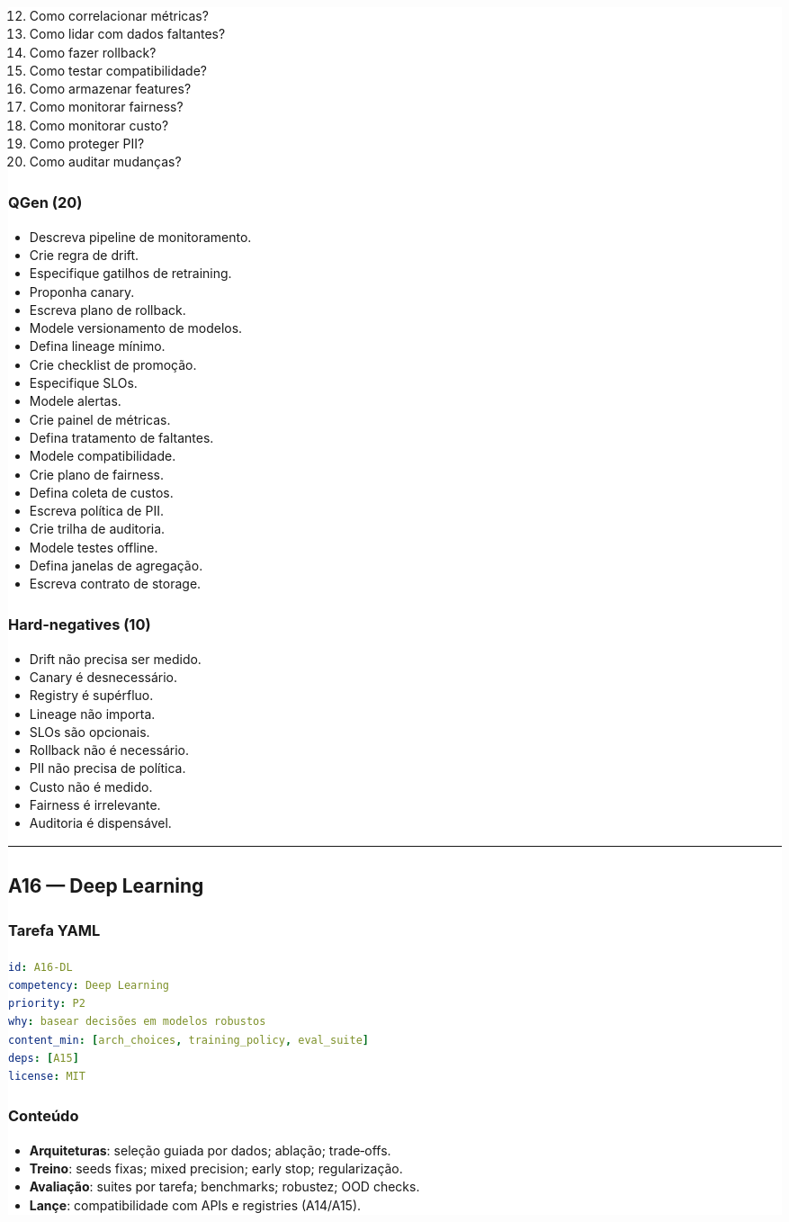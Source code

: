 12. Como correlacionar métricas?
13. Como lidar com dados faltantes?
14. Como fazer rollback?
15. Como testar compatibilidade?
16. Como armazenar features?
17. Como monitorar fairness?
18. Como monitorar custo?
19. Como proteger PII?
20. Como auditar mudanças?
### QGen (20)
- Descreva pipeline de monitoramento.
- Crie regra de drift.
- Especifique gatilhos de retraining.
- Proponha canary.
- Escreva plano de rollback.
- Modele versionamento de modelos.
- Defina lineage mínimo.
- Crie checklist de promoção.
- Especifique SLOs.
- Modele alertas.
- Crie painel de métricas.
- Defina tratamento de faltantes.
- Modele compatibilidade.
- Crie plano de fairness.
- Defina coleta de custos.
- Escreva política de PII.
- Crie trilha de auditoria.
- Modele testes offline.
- Defina janelas de agregação.
- Escreva contrato de storage.
### Hard‑negatives (10)
- Drift não precisa ser medido.
- Canary é desnecessário.
- Registry é supérfluo.
- Lineage não importa.
- SLOs são opcionais.
- Rollback não é necessário.
- PII não precisa de política.
- Custo não é medido.
- Fairness é irrelevante.
- Auditoria é dispensável.

---

## A16 — Deep Learning
### Tarefa YAML
```yaml
id: A16-DL
competency: Deep Learning
priority: P2
why: basear decisões em modelos robustos
content_min: [arch_choices, training_policy, eval_suite]
deps: [A15]
license: MIT
```
### Conteúdo
- **Arquiteturas**: seleção guiada por dados; ablação; trade‑offs.
- **Treino**: seeds fixas; mixed precision; early stop; regularização.
- **Avaliação**: suites por tarefa; benchmarks; robustez; OOD checks.
- **Lançe**: compatibilidade com APIs e registries (A14/A15).